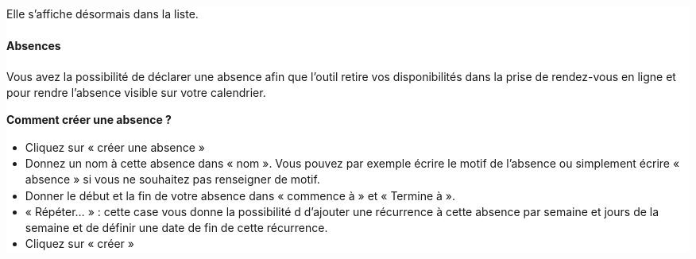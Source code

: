 Elle s’affiche désormais dans la liste.

#### Absences

Vous avez la possibilité de déclarer une absence afin que l’outil retire vos disponibilités dans la prise de rendez-vous en ligne et pour rendre l’absence visible sur votre calendrier.

**Comment créer une absence ?**

* Cliquez sur « créer une absence »
* Donnez un nom à cette absence dans « nom ». Vous pouvez par exemple écrire le motif de l’absence ou simplement écrire « absence » si vous ne souhaitez pas renseigner de motif.
* Donner le début et la fin de votre absence dans « commence à » et « Termine à ».
* « Répéter… » : cette case vous donne la possibilité d d’ajouter une récurrence à cette absence par semaine et jours de la semaine et de définir une date de fin de cette récurrence.
* Cliquez sur « créer »
